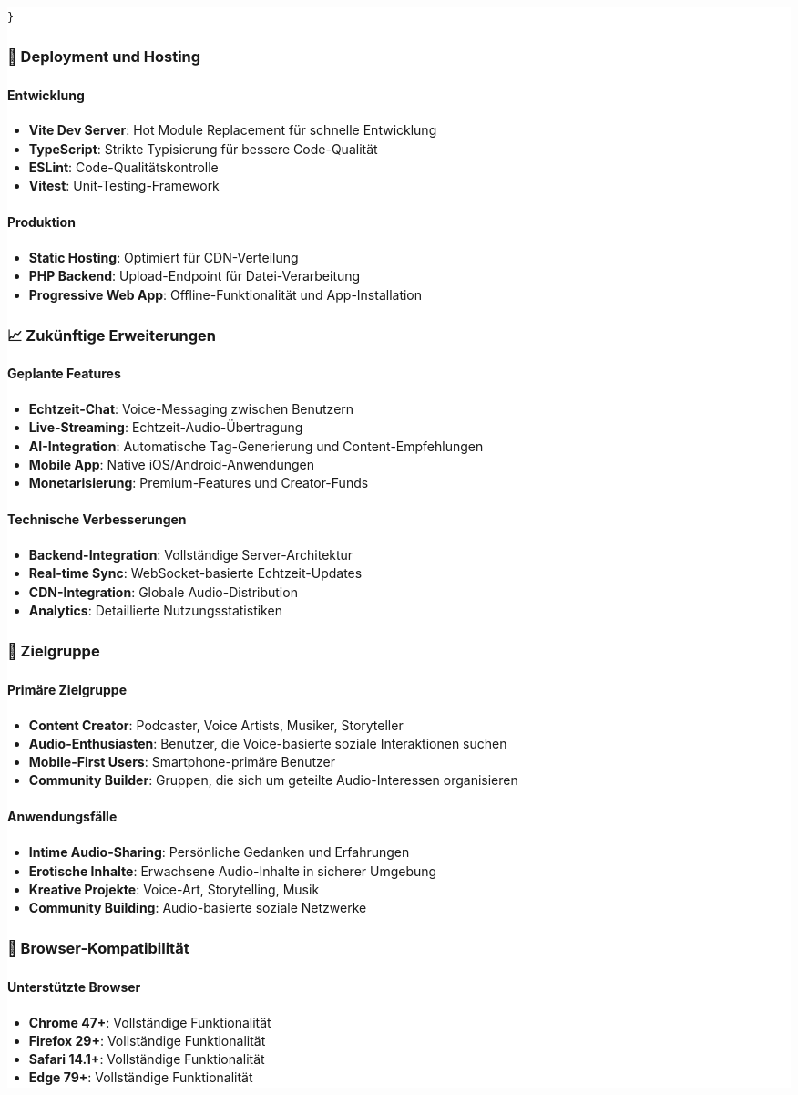 ```typescript
}
```

### 🚀 Deployment und Hosting

#### Entwicklung
- **Vite Dev Server**: Hot Module Replacement für schnelle Entwicklung
- **TypeScript**: Strikte Typisierung für bessere Code-Qualität
- **ESLint**: Code-Qualitätskontrolle
- **Vitest**: Unit-Testing-Framework

#### Produktion
- **Static Hosting**: Optimiert für CDN-Verteilung
- **PHP Backend**: Upload-Endpoint für Datei-Verarbeitung
- **Progressive Web App**: Offline-Funktionalität und App-Installation

### 📈 Zukünftige Erweiterungen

#### Geplante Features
- **Echtzeit-Chat**: Voice-Messaging zwischen Benutzern
- **Live-Streaming**: Echtzeit-Audio-Übertragung
- **AI-Integration**: Automatische Tag-Generierung und Content-Empfehlungen
- **Mobile App**: Native iOS/Android-Anwendungen
- **Monetarisierung**: Premium-Features und Creator-Funds

#### Technische Verbesserungen
- **Backend-Integration**: Vollständige Server-Architektur
- **Real-time Sync**: WebSocket-basierte Echtzeit-Updates
- **CDN-Integration**: Globale Audio-Distribution
- **Analytics**: Detaillierte Nutzungsstatistiken

### 🎯 Zielgruppe

#### Primäre Zielgruppe
- **Content Creator**: Podcaster, Voice Artists, Musiker, Storyteller
- **Audio-Enthusiasten**: Benutzer, die Voice-basierte soziale Interaktionen suchen
- **Mobile-First Users**: Smartphone-primäre Benutzer
- **Community Builder**: Gruppen, die sich um geteilte Audio-Interessen organisieren

#### Anwendungsfälle
- **Intime Audio-Sharing**: Persönliche Gedanken und Erfahrungen
- **Erotische Inhalte**: Erwachsene Audio-Inhalte in sicherer Umgebung
- **Kreative Projekte**: Voice-Art, Storytelling, Musik
- **Community Building**: Audio-basierte soziale Netzwerke

### 📱 Browser-Kompatibilität

#### Unterstützte Browser
- **Chrome 47+**: Vollständige Funktionalität
- **Firefox 29+**: Vollständige Funktionalität
- **Safari 14.1+**: Vollständige Funktionalität
- **Edge 79+**: Vollständige Funktionalität
